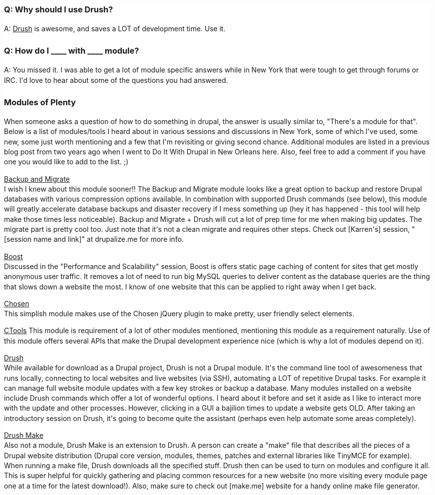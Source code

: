 ### Q: Why should I use Drush?

A: [Drush](http://drupal.org/project/drush) is awesome, and saves a LOT of development time. Use it.

### Q: How do I \_\_\_\_ with \_\_\_\_ module?

A: You missed it. I was able to get a lot of module specific answers while in New York that were tough to get through forums or IRC. I'd love to hear about some of the questions you had answered.

### Modules of Plenty

When someone asks a question of how to do something in drupal, the answer is usually similar to, "There's a module for that". Below is a list of modules/tools I heard about in various sessions and discussions in New York, some of which I've used, some new, some just worth mentioning and a few that I'm revisiting or giving second chance. Additional modules are listed in a previous blog post from two years ago when I went to Do It With Drupal in New Orleans here. Also, feel free to add a comment if you have one you would like to add to the list. ;)

[Backup and Migrate](http://drupal.org/project/backup_migrate)  
I wish I knew about this module sooner!! The Backup and Migrate module looks like a great option to backup and restore Drupal databases with various compression options available. In combination with supported Drush commands (see below), this module will greatly accelerate database backups and disaster recovery if I mess something up (hey it has happened - this tool will help make those times less noticeable). Backup and Migrate + Drush will cut a lot of prep time for me when making big updates. The migrate part is pretty cool too. Just note that it's not a clean migrate and requires other steps. Check out \[Karren's\] session, "\[session name and link\]" at drupalize.me for more info.

[Boost](http://drupal.org/project/boost)  
Discussed in the "Performance and Scalability" session, Boost is offers static page caching of content for sites that get mostly anonymous user traffic. It removes a lot of need to run big MySQL queries to deliver content as the database queries are the thing that slows down a website the most. I know of one website that this can be applied to right away when I get back.

[Chosen](http://drupal.org/project/chosen)  
This simplish module makes use of the Chosen jQuery plugin to make pretty, user friendly select elements.

[CTools](http://drupal.org/project/ctools) This module is requirement of a lot of other modules mentioned, mentioning this module as a requirement naturally. Use of this module offers several APIs that make the Drupal development experience nice (which is why a lot of modules depend on it).

[Drush](http://drupal.org/project/drush)  
While available for download as a Drupal project, Drush is not a Drupal module. It's the command line tool of awesomeness that runs locally, connecting to local websites and live websites (via SSH), automating a LOT of repetitive Drupal tasks. For example it can manage full website module updates with a few key strokes or backup a database. Many modules installed on a website include Drush commands which offer a lot of wonderful options. I heard about it before and set it aside as I like to interact more with the update and other processes. However, clicking in a GUI a bajilion times to update a website gets OLD. After taking an introductory session on Drush, it's going to become quite the assistant (perhaps even help automate some areas completely).

[Drush Make](http://drupal.org/project/drush_make)  
Also not a module, Drush Make is an extension to Drush. A person can create a "make" file that describes all the pieces of a Drupal website distribution (Drupal core version, modules, themes, patches and external libraries like TinyMCE for example). When running a make file, Drush downloads all the specified stuff. Drush then can be used to turn on modules and configure it all. This is super helpful for quickly gathering and placing common resources for a new website (no more visiting every module page one at a time for the latest download!). Also, make sure to check out \[make.me\] website for a handy online make file generator.
